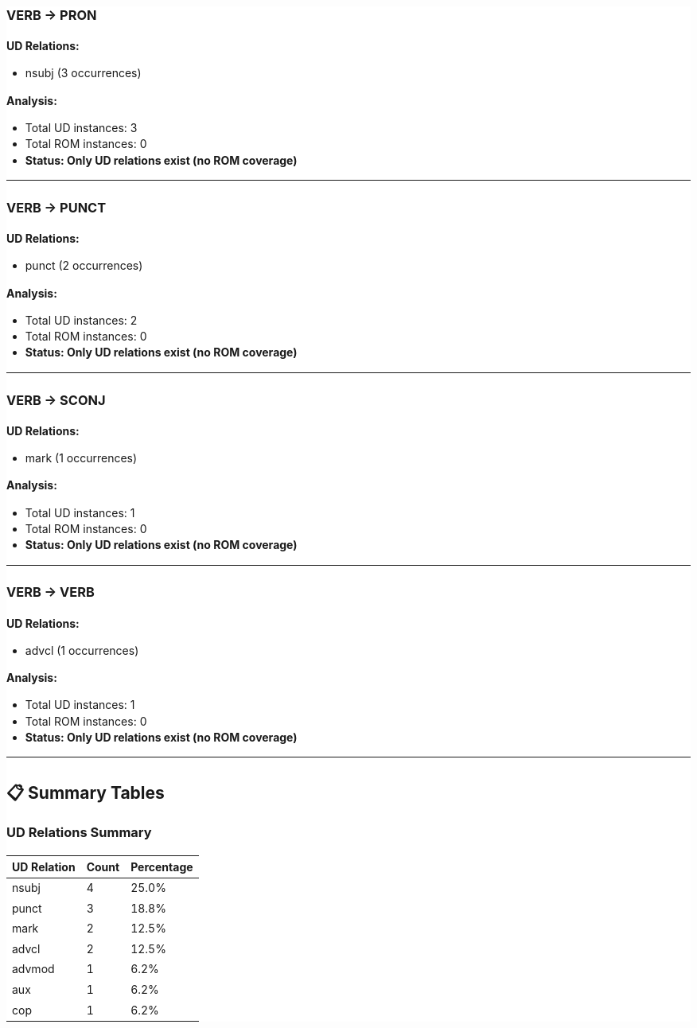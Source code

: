 ### VERB → PRON

**UD Relations:**
- nsubj (3 occurrences)

**Analysis:**
- Total UD instances: 3
- Total ROM instances: 0
- **Status: Only UD relations exist (no ROM coverage)**

---

### VERB → PUNCT

**UD Relations:**
- punct (2 occurrences)

**Analysis:**
- Total UD instances: 2
- Total ROM instances: 0
- **Status: Only UD relations exist (no ROM coverage)**

---

### VERB → SCONJ

**UD Relations:**
- mark (1 occurrences)

**Analysis:**
- Total UD instances: 1
- Total ROM instances: 0
- **Status: Only UD relations exist (no ROM coverage)**

---

### VERB → VERB

**UD Relations:**
- advcl (1 occurrences)

**Analysis:**
- Total UD instances: 1
- Total ROM instances: 0
- **Status: Only UD relations exist (no ROM coverage)**

---

## 📋 Summary Tables

### UD Relations Summary
| UD Relation | Count | Percentage |
|-------------|-------|------------|
| nsubj | 4 | 25.0% |
| punct | 3 | 18.8% |
| mark | 2 | 12.5% |
| advcl | 2 | 12.5% |
| advmod | 1 | 6.2% |
| aux | 1 | 6.2% |
| cop | 1 | 6.2% |